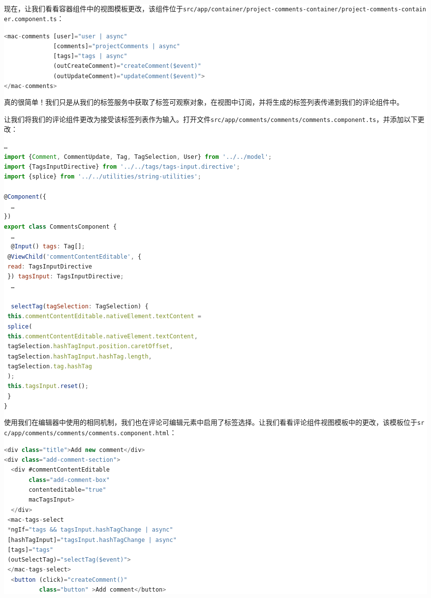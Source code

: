 ```js
```

现在，让我们看看容器组件中的视图模板更改，该组件位于`src/app/container/project-comments-container/project-comments-container.component.ts`：

```js
<mac-comments [user]="user | async"
              [comments]="projectComments | async"
              [tags]="tags | async"
              (outCreateComment)="createComment($event)"
              (outUpdateComment)="updateComment($event)">
</mac-comments>
```

真的很简单！我们只是从我们的标签服务中获取了标签可观察对象，在视图中订阅，并将生成的标签列表传递到我们的评论组件中。

让我们将我们的评论组件更改为接受该标签列表作为输入。打开文件`src/app/comments/comments/comments.component.ts`，并添加以下更改：

```js
…
import {Comment, CommentUpdate, Tag, TagSelection, User} from '../../model';
import {TagsInputDirective} from '../../tags/tags-input.directive';
import {splice} from '../../utilities/string-utilities';

@Component({
  …
})
export class CommentsComponent {
  …
  @Input() tags: Tag[];
 @ViewChild('commentContentEditable', {
 read: TagsInputDirective
 }) tagsInput: TagsInputDirective;
  …

  selectTag(tagSelection: TagSelection) {
 this.commentContentEditable.nativeElement.textContent =
 splice(
 this.commentContentEditable.nativeElement.textContent,
 tagSelection.hashTagInput.position.caretOffset,
 tagSelection.hashTagInput.hashTag.length,
 tagSelection.tag.hashTag
 );
 this.tagsInput.reset();
 }
}
```

使用我们在编辑器中使用的相同机制，我们也在评论可编辑元素中启用了标签选择。让我们看看评论组件视图模板中的更改，该模板位于`src/app/comments/comments/comments.component.html`：

```js
<div class="title">Add new comment</div>
<div class="add-comment-section">
  <div #commentContentEditable
       class="add-comment-box"
       contenteditable="true"
       macTagsInput>
  </div>
 <mac-tags-select
 *ngIf="tags && tagsInput.hashTagChange | async"
 [hashTagInput]="tagsInput.hashTagChange | async"
 [tags]="tags"
 (outSelectTag)="selectTag($event)">
 </mac-tags-select>
  <button (click)="createComment()"
          class="button" >Add comment</button>
```